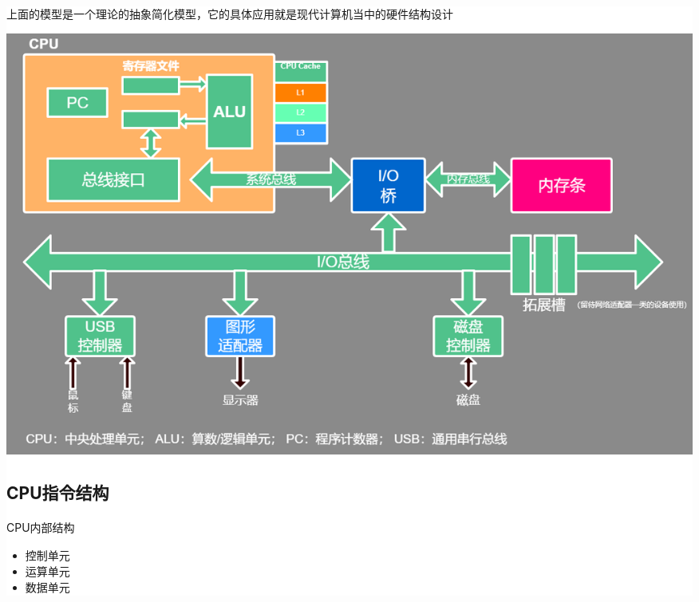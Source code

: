 上面的模型是一个理论的抽象简化模型，它的具体应用就是现代计算机当中的硬件结构设计

![img](/images/concurrency/13873.png)



## **CPU指令结构**

CPU内部结构

- 控制单元
- 运算单元
- 数据单元
